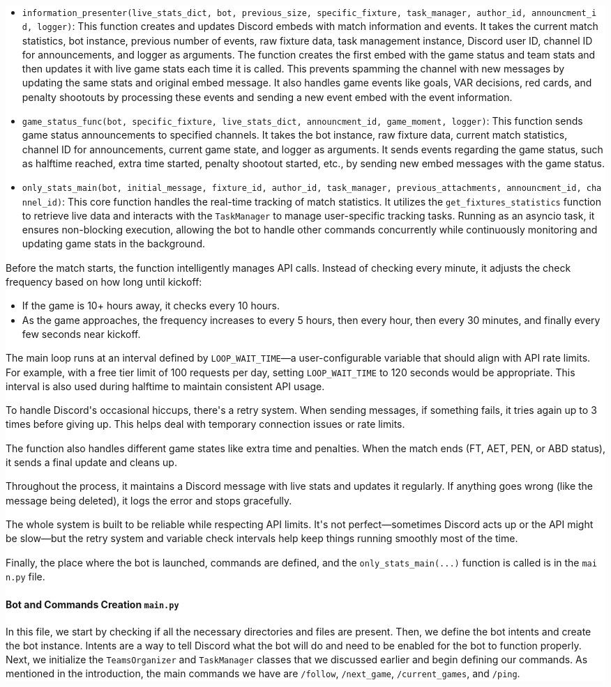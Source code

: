 * `information_presenter(live_stats_dict, bot, previous_size, specific_fixture, task_manager, author_id, announcment_id, logger)`: This function creates and updates Discord embeds with match information and events. It takes the current match statistics, bot instance, previous number of events, raw fixture data, task management instance, Discord user ID, channel ID for announcements, and logger as arguments. The function creates the first embed with the game status and team stats and then updates it with live game stats each time it is called. This prevents spamming the channel with new messages by updating the same stats and original embed message. It also handles game events like goals, VAR decisions, red cards, and penalty shootouts by processing these events and sending a new event embed with the event information.

* `game_status_func(bot, specific_fixture, live_stats_dict, announcment_id, game_moment, logger)`: This function sends game status announcements to specified channels. It takes the bot instance, raw fixture data, current match statistics, channel ID for announcements, current game state, and logger as arguments. It sends events regarding the game status, such as halftime reached, extra time started, penalty shootout started, etc., by sending new embed messages with the game status.

* `only_stats_main(bot, initial_message, fixture_id, author_id, task_manager, previous_attachments, announcment_id, channel_id)`: This core function handles the real-time tracking of match statistics. It utilizes the `get_fixtures_statistics` function to retrieve live data and interacts with the `TaskManager` to manage user-specific tracking tasks. Running as an asyncio task, it ensures non-blocking execution, allowing the bot to handle other commands concurrently while continuously monitoring and updating game stats in the background.

Before the match starts, the function intelligently manages API calls. Instead of checking every minute, it adjusts the check frequency based on how long until kickoff:

- If the game is 10+ hours away, it checks every 10 hours.
- As the game approaches, the frequency increases to every 5 hours, then every hour, then every 30 minutes, and finally every few seconds near kickoff.

The main loop runs at an interval defined by `LOOP_WAIT_TIME`—a user-configurable variable that should align with API rate limits. For example, with a free tier limit of 100 requests per day, setting `LOOP_WAIT_TIME` to 120 seconds would be appropriate. This interval is also used during halftime to maintain consistent API usage.

To handle Discord's occasional hiccups, there's a retry system. When sending messages, if something fails, it tries again up to 3 times before giving up. This helps deal with temporary connection issues or rate limits.

The function also handles different game states like extra time and penalties. When the match ends (FT, AET, PEN, or ABD status), it sends a final update and cleans up.

Throughout the process, it maintains a Discord message with live stats and updates it regularly. If anything goes wrong (like the message being deleted), it logs the error and stops gracefully.

The whole system is built to be reliable while respecting API limits. It's not perfect—sometimes Discord acts up or the API might be slow—but the retry system and variable check intervals help keep things running smoothly most of the time.

Finally, the place where the bot is launched, commands are defined, and the `only_stats_main(...)` function is called is in the `main.py` file.

#### Bot and Commands Creation `main.py`

In this file, we start by checking if all the necessary directories and files are present. Then, we define the bot intents and create the bot instance. Intents are a way to tell Discord what the bot will do and need to be enabled for the bot to function properly.
Next, we initialize the `TeamsOrganizer` and `TaskManager` classes that we discussed earlier and begin defining our commands. As mentioned in the introduction, the main commands we have are `/follow`, `/next_game`, `/current_games`, and `/ping`.
